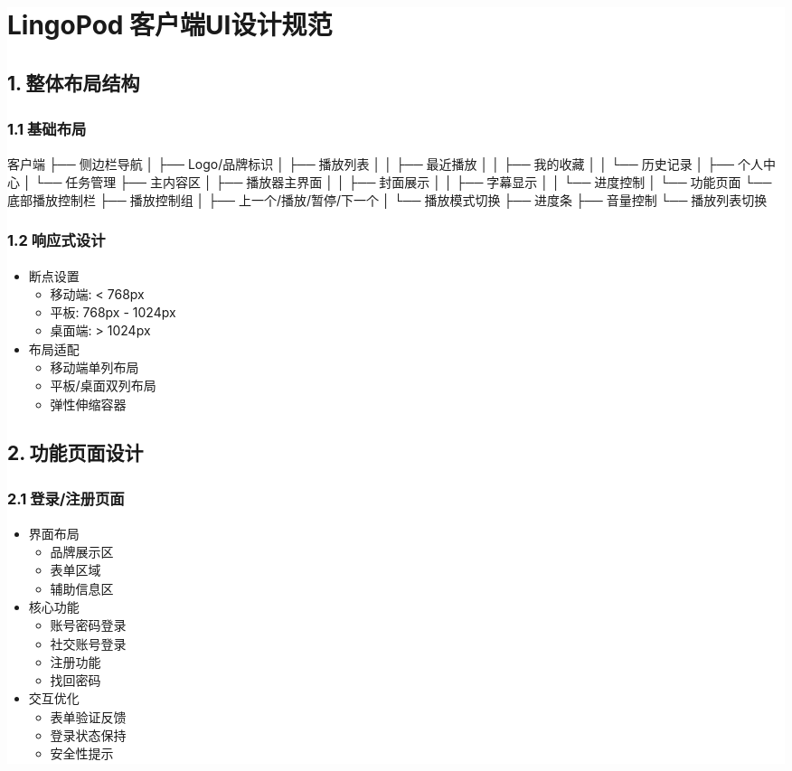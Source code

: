 # LingoPod 客户端UI设计规范

## 1. 整体布局结构

### 1.1 基础布局
客户端
├── 侧边栏导航
│ ├── Logo/品牌标识
│ ├── 播放列表
│ │ ├── 最近播放
│ │ ├── 我的收藏
│ │ └── 历史记录
│ ├── 个人中心
│ └── 任务管理
├── 主内容区
│ ├── 播放器主界面
│ │ ├── 封面展示
│ │ ├── 字幕显示
│ │ └── 进度控制
│ └── 功能页面
└── 底部播放控制栏
├── 播放控制组
│ ├── 上一个/播放/暂停/下一个
│ └── 播放模式切换
├── 进度条
├── 音量控制
└── 播放列表切换


### 1.2 响应式设计
- 断点设置
  - 移动端: < 768px
  - 平板: 768px - 1024px
  - 桌面端: > 1024px
- 布局适配
  - 移动端单列布局
  - 平板/桌面双列布局
  - 弹性伸缩容器

## 2. 功能页面设计

### 2.1 登录/注册页面
- 界面布局
  - 品牌展示区
  - 表单区域
  - 辅助信息区
- 核心功能
  - 账号密码登录
  - 社交账号登录
  - 注册功能
  - 找回密码
- 交互优化
  - 表单验证反馈
  - 登录状态保持
  - 安全性提示
